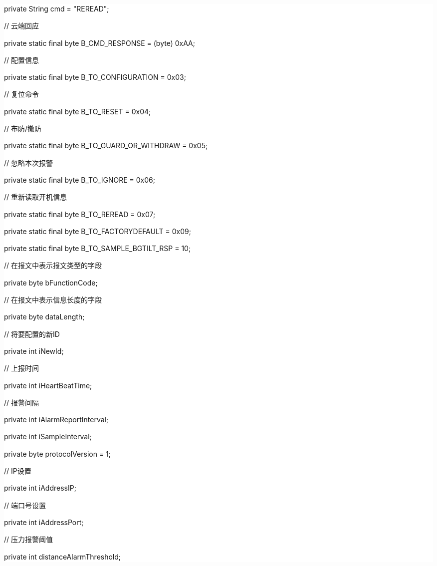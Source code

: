 private String cmd = "REREAD";

// 云端回应

private static final byte B_CMD_RESPONSE = (byte) 0xAA;

// 配置信息

private static final byte B_TO_CONFIGURATION = 0x03;

// 复位命令

private static final byte B_TO_RESET = 0x04;

// 布防/撤防

private static final byte B_TO_GUARD_OR_WITHDRAW = 0x05;

// 忽略本次报警

private static final byte B_TO_IGNORE = 0x06;

// 重新读取开机信息

private static final byte B_TO_REREAD = 0x07;

private static final byte B_TO_FACTORYDEFAULT = 0x09;

private static final byte B_TO_SAMPLE_BGTILT_RSP = 10;

// 在报文中表示报文类型的字段

private byte bFunctionCode;

// 在报文中表示信息长度的字段

private byte dataLength;

// 将要配置的新ID

private int iNewId;

// 上报时间

private int iHeartBeatTime;

// 报警间隔

private int iAlarmReportInterval;

private int iSampleInterval;

private byte protocolVersion = 1;

// IP设置

private int iAddressIP;

// 端口号设置

private int iAddressPort;

// 压力报警阈值

private int distanceAlarmThreshold;
